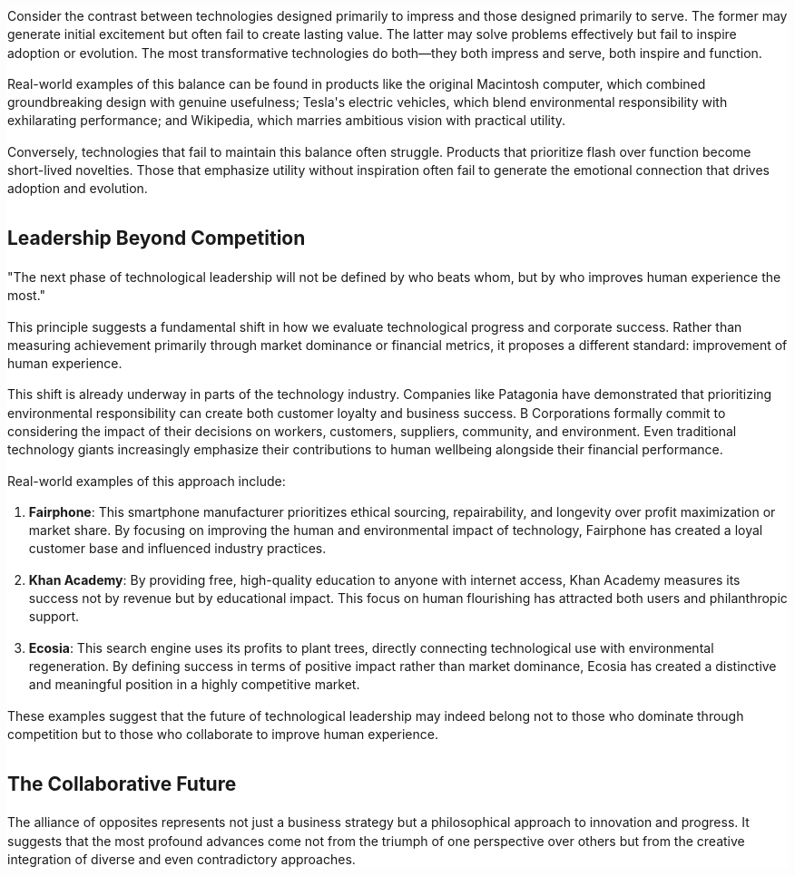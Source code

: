 Consider the contrast between technologies designed primarily to impress and those designed primarily to serve. The former may generate initial excitement but often fail to create lasting value. The latter may solve problems effectively but fail to inspire adoption or evolution. The most transformative technologies do both—they both impress and serve, both inspire and function.

Real-world examples of this balance can be found in products like the original Macintosh computer, which combined groundbreaking design with genuine usefulness; Tesla's electric vehicles, which blend environmental responsibility with exhilarating performance; and Wikipedia, which marries ambitious vision with practical utility.

Conversely, technologies that fail to maintain this balance often struggle. Products that prioritize flash over function become short-lived novelties. Those that emphasize utility without inspiration often fail to generate the emotional connection that drives adoption and evolution.

## Leadership Beyond Competition

"The next phase of technological leadership will not be defined by who beats whom, but by who improves human experience the most."

This principle suggests a fundamental shift in how we evaluate technological progress and corporate success. Rather than measuring achievement primarily through market dominance or financial metrics, it proposes a different standard: improvement of human experience.

This shift is already underway in parts of the technology industry. Companies like Patagonia have demonstrated that prioritizing environmental responsibility can create both customer loyalty and business success. B Corporations formally commit to considering the impact of their decisions on workers, customers, suppliers, community, and environment. Even traditional technology giants increasingly emphasize their contributions to human wellbeing alongside their financial performance.

Real-world examples of this approach include:

1. **Fairphone**: This smartphone manufacturer prioritizes ethical sourcing, repairability, and longevity over profit maximization or market share. By focusing on improving the human and environmental impact of technology, Fairphone has created a loyal customer base and influenced industry practices.

2. **Khan Academy**: By providing free, high-quality education to anyone with internet access, Khan Academy measures its success not by revenue but by educational impact. This focus on human flourishing has attracted both users and philanthropic support.

3. **Ecosia**: This search engine uses its profits to plant trees, directly connecting technological use with environmental regeneration. By defining success in terms of positive impact rather than market dominance, Ecosia has created a distinctive and meaningful position in a highly competitive market.

These examples suggest that the future of technological leadership may indeed belong not to those who dominate through competition but to those who collaborate to improve human experience.

## The Collaborative Future

The alliance of opposites represents not just a business strategy but a philosophical approach to innovation and progress. It suggests that the most profound advances come not from the triumph of one perspective over others but from the creative integration of diverse and even contradictory approaches.
